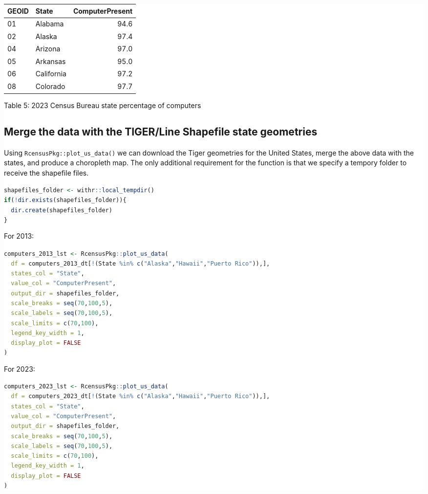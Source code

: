 | GEOID | State      | ComputerPresent |
|:------|:-----------|----------------:|
| 01    | Alabama    |            94.6 |
| 02    | Alaska     |            97.4 |
| 04    | Arizona    |            97.0 |
| 05    | Arkansas   |            95.0 |
| 06    | California |            97.2 |
| 08    | Colorado   |            97.7 |

Table 5: 2023 Census Bureau state percentage of computers

## Merge the data with the TIGER/Line Shapefile state geometries

Using `RcensusPkg::plot_us_data()` we can download the Tiger geometries
for the United States, merge the above data with the states, and produce
a choropleth map. The only additional requirement for the function is
that we specify a tempory folder to receive the shapefile files.

``` r
shapefiles_folder <- withr::local_tempdir()
if(!dir.exists(shapefiles_folder)){
  dir.create(shapefiles_folder)
}
```

For 2013:

``` r
computers_2013_lst <- RcensusPkg::plot_us_data(
  df = computers_2013_dt[!(State %in% c("Alaska","Hawaii","Puerto Rico")),],
  states_col = "State",
  value_col = "ComputerPresent",
  output_dir = shapefiles_folder,
  scale_breaks = seq(70,100,5),
  scale_labels = seq(70,100,5),
  scale_limits = c(70,100),
  legend_key_width = 1,
  display_plot = FALSE
)
```

For 2023:

``` r
computers_2023_lst <- RcensusPkg::plot_us_data(
  df = computers_2023_dt[!(State %in% c("Alaska","Hawaii","Puerto Rico")),],
  states_col = "State",
  value_col = "ComputerPresent",
  output_dir = shapefiles_folder,
  scale_breaks = seq(70,100,5),
  scale_labels = seq(70,100,5),
  scale_limits = c(70,100),
  legend_key_width = 1,
  display_plot = FALSE
)
```
